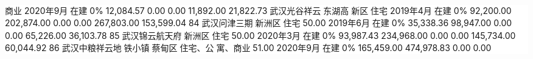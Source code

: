商业
2020年9月
在建
0%
12,084.57
0.00
0.00
11,892.00
21,822.73
武汉光谷祥云
东湖高
新区
住宅
2019年4月
在建
0%
92,200.00
202,874.00
0.00
0.00
267,803.00
153,599.04
84
武汉问津三期
新洲区
住宅
50.00
2019年6月
在建
0%
35,338.36
98,947.00
0.00
0.00
65,226.00
36,103.78
85
武汉锦云航天府
新洲区
住宅
50.00
2020年3月
在建
0%
93,987.43
234,968.00
0.00
0.00
145,734.00
60,044.92
86
武汉中粮祥云地
铁小镇
蔡甸区
住宅、公
寓、商业
51.00
2020年9月
在建
0%
165,459.00
474,978.83
0.00
0.00